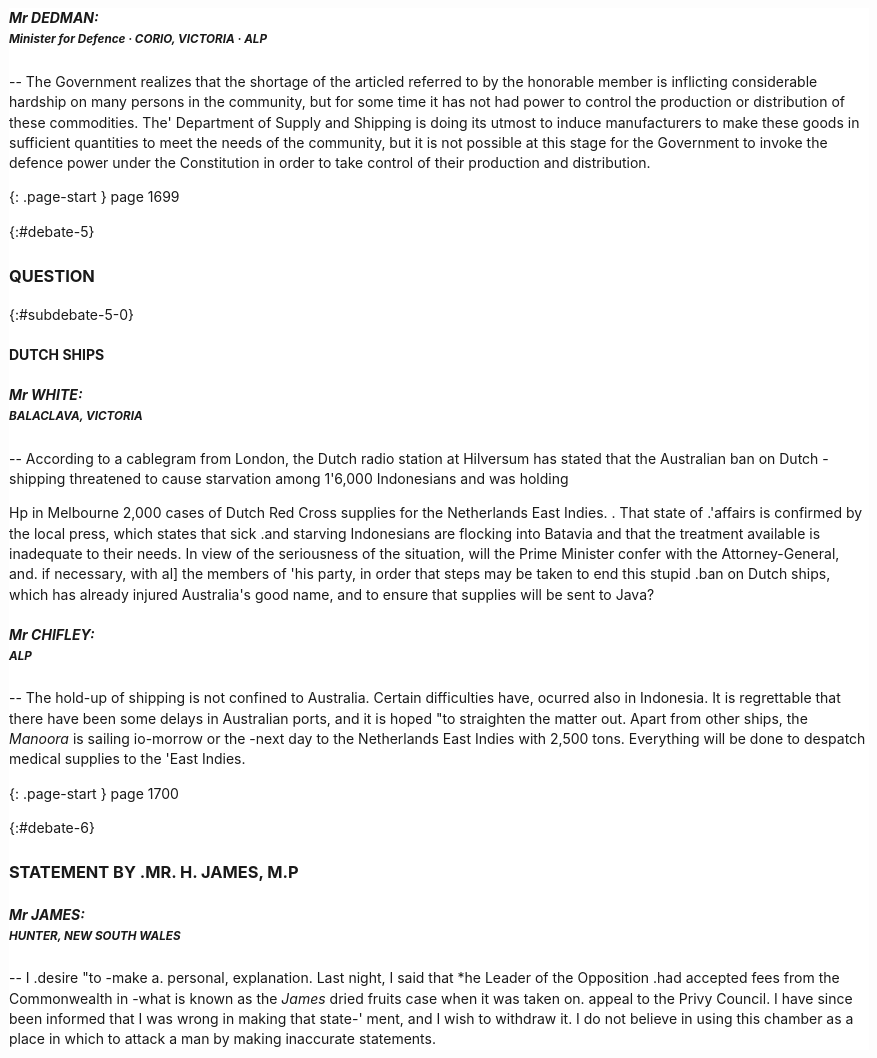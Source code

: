 ##### Mr DEDMAN:<br><small class="text-muted">Minister for Defence &middot; CORIO, VICTORIA &middot; ALP</small>

-- The Government realizes that the shortage of the articled referred to by the honorable member is inflicting considerable hardship on many persons in the community, but for some time it has not had power to control the production or distribution of these commodities. The' Department of Supply and Shipping is doing its utmost to induce manufacturers to make these goods in sufficient quantities to meet the needs of the community, but it is not possible at this stage for the Government to invoke the defence power under the Constitution in order to take control of their production and distribution. 

{: .page-start }
page 1699

{:#debate-5}
### QUESTION

{:#subdebate-5-0}
#### DUTCH SHIPS

##### Mr WHITE:<br><small class="text-muted">BALACLAVA, VICTORIA</small>

-- According to a cablegram from London, the Dutch radio station at  Hilversum  has stated that the Australian ban on Dutch -shipping threatened to cause starvation among 1'6,000 Indonesians and was holding 

Hp in Melbourne 2,000 cases of Dutch Red Cross supplies for the Netherlands East Indies. . That state of .'affairs is confirmed by the local press, which states that sick .and starving Indonesians are flocking into Batavia and that the treatment available is inadequate to their needs. In view of the seriousness of the situation, will the Prime Minister confer with the Attorney-General, and. if necessary, with al] the members of 'his party, in order that steps may be taken to end this stupid .ban on Dutch ships, which has already injured Australia's good name, and to ensure that supplies will be sent to Java? 

##### Mr CHIFLEY:<br><small class="text-muted">ALP</small>

-- The hold-up of shipping is not confined to Australia. Certain difficulties have,  ocurred  also in Indonesia. It is regrettable that there have been some delays in Australian ports, and it is hoped "to straighten the matter out. Apart from other ships, the  *Manoora*  is sailing io-morrow or the -next day to the Netherlands East Indies with 2,500 tons. Everything will be done to despatch medical supplies to the 'East Indies. 

{: .page-start }
page 1700

{:#debate-6}
### STATEMENT BY .MR. H. JAMES, M.P

##### Mr JAMES:<br><small class="text-muted">HUNTER, NEW SOUTH WALES</small>

-- I .desire "to -make a. personal, explanation. Last night, I  said that  *he Leader of the Opposition .had accepted fees from the Commonwealth in -what is known as the  *James*  dried fruits case when it was taken on. appeal to the Privy Council. I have since been informed that I was wrong in making that state-' ment, and I wish to withdraw it. I do not believe in using this chamber as a place in which to attack a man by making inaccurate statements. 
